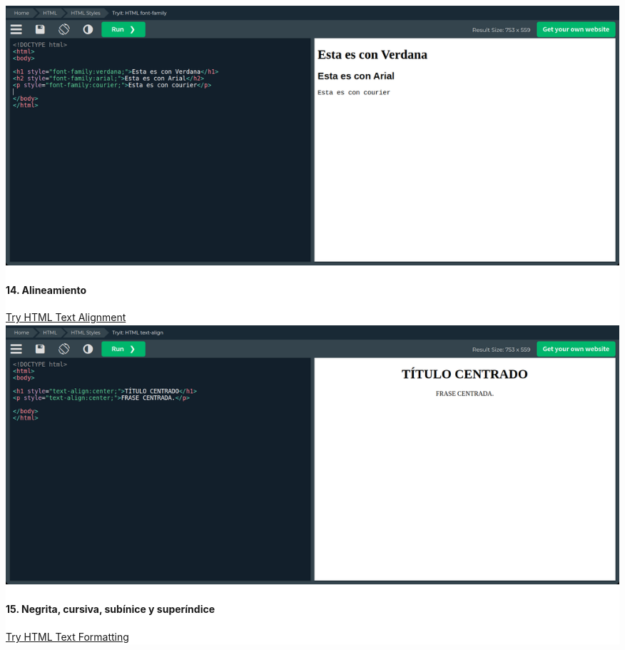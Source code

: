 ![alt text](<Screenshot from 2024-11-19 20-33-07.png>)

#### 14. Alineamiento

[Try HTML Text Alignment](https://www.w3schools.com/html/tryit.asp?filename=tryhtml_styles_text-align)
![alt text](<Screenshot from 2024-11-19 20-36-07.png>)

#### 15. Negrita, cursiva, subínice y superíndice

[Try HTML Text Formatting](https://www.w3schools.com/html/tryit.asp?filename=tryhtml_formatting_intro)